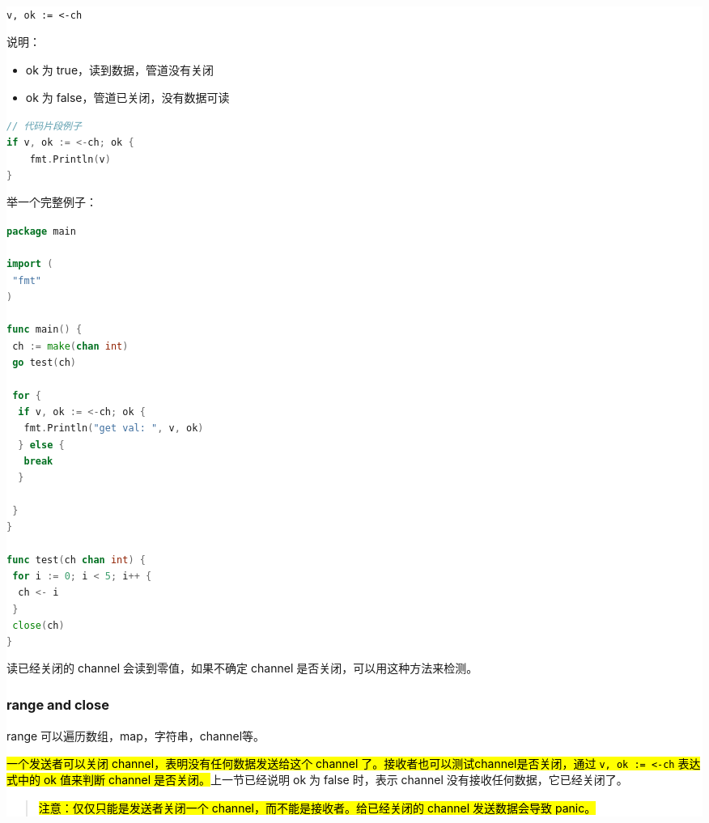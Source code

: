 `v, ok := <-ch   `

说明：

-   ok 为 true，读到数据，管道没有关闭
    
-   ok 为 false，管道已关闭，没有数据可读
    

```go
// 代码片段例子
if v, ok := <-ch; ok {
    fmt.Println(v)
}
```

举一个完整例子：

```go
package main

import (
 "fmt"
)

func main() {
 ch := make(chan int)
 go test(ch)

 for {
  if v, ok := <-ch; ok {
   fmt.Println("get val: ", v, ok)
  } else {
   break
  }

 }
}

func test(ch chan int) {
 for i := 0; i < 5; i++ {
  ch <- i
 }
 close(ch)
}
```

读已经关闭的 channel 会读到零值，如果不确定 channel 是否关闭，可以用这种方法来检测。

### range and close

range 可以遍历数组，map，字符串，channel等。

<mark>一个发送者可以关闭 channel，表明没有任何数据发送给这个 channel 了。接收者也可以测试channel是否关闭，通过 `v, ok := <-ch` 表达式中的 ok 值来判断 channel 是否关闭。</mark>上一节已经说明 ok 为 false 时，表示 channel 没有接收任何数据，它已经关闭了。

> <mark>注意：仅仅只能是发送者关闭一个 channel，而不能是接收者。给已经关闭的 channel 发送数据会导致 panic。</mark>
